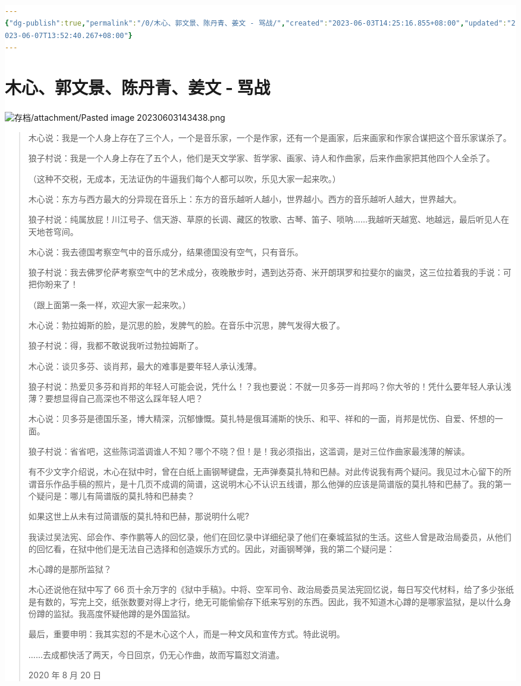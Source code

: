 ```yaml
---
{"dg-publish":true,"permalink":"/0/木心、郭文景、陈丹青、姜文 - 骂战/","created":"2023-06-03T14:25:16.855+08:00","updated":"2023-06-07T13:52:40.267+08:00"}
---
```


# 木心、郭文景、陈丹青、姜文 - 骂战

![存档/attachment/Pasted image 20230603143438.png](/img/user/%E5%AD%98%E6%A1%A3/attachment/Pasted%20image%2020230603143438.png)

> 木心说：我是一个人身上存在了三个人，一个是音乐家，一个是作家，还有一个是画家，后来画家和作家合谋把这个音乐家谋杀了。
>
> 狼子村说：我是一个人身上存在了五个人，他们是天文学家、哲学家、画家、诗人和作曲家，后来作曲家把其他四个人全杀了。
>
> （这种不交税，无成本，无法证伪的牛逼我们每个人都可以吹，乐见大家一起来吹。）
>
> 木心说：东方与西方最大的分异现在音乐上：东方的音乐越听人越小，世界越小。西方的音乐越听人越大，世界越大。
>
> 狼子村说：纯属放屁！川江号子、信天游、草原的长调、藏区的牧歌、古琴、笛子、唢呐......我越听天越宽、地越远，最后听见人在天地苍穹间。
>
> 木心说：我去德国考察空气中的音乐成分，结果德国没有空气，只有音乐。
>
> 狼子村说：我去佛罗伦萨考察空气中的艺术成分，夜晚散步时，遇到达芬奇、米开朗琪罗和拉斐尔的幽灵，这三位拉着我的手说：可把你盼来了！
>
> （跟上面第一条一样，欢迎大家一起来吹。）
>
> 木心说：勃拉姆斯的脸，是沉思的脸，发脾气的脸。在音乐中沉思，脾气发得大极了。
>
> 狼子村说：得，我都不敢说我听过勃拉姆斯了。
>
> 木心说：谈贝多芬、谈肖邦，最大的难事是要年轻人承认浅薄。
>
> 狼子村说：热爱贝多芬和肖邦的年轻人可能会说，凭什么！？我也要说：不就一贝多芬一肖邦吗？你大爷的！凭什么要年轻人承认浅薄？要想显得自己高深也不带这么踩年轻人吧？
>
> 木心说：贝多芬是德国乐圣，博大精深，沉郁慷慨。莫扎特是俄耳浦斯的快乐、和平、祥和的一面，肖邦是忧伤、自爱、怀想的一面。
>
> 狼子村说：省省吧，这些陈词滥调谁人不知？哪个不晓？但！是！我必须指出，这滥调，是对三位作曲家最浅薄的解读。
>
> 有不少文字介绍说，木心在狱中时，曾在白纸上画钢琴键盘，无声弹奏莫扎特和巴赫。对此传说我有两个疑问。我见过木心留下的所谓音乐作品手稿的照片，是十几页不成调的简谱，这说明木心不认识五线谱，那么他弹的应该是简谱版的莫扎特和巴赫了。我的第一个疑问是：哪儿有简谱版的莫扎特和巴赫卖？
>
> 如果这世上从未有过简谱版的莫扎特和巴赫，那说明什么呢?
>
> 我读过吴法宪、邱会作、李作鹏等人的回忆录，他们在回忆录中详细纪录了他们在秦城监狱的生活。这些人曾是政治局委员，从他们的回忆看，在狱中他们是无法自己选择和创造娱乐方式的。因此，对画钢琴弹，我的第二个疑问是：
>
> 木心蹲的是那所监狱？
>
> 木心还说他在狱中写了 66 页十余万字的《狱中手稿》。中将、空军司令、政治局委员吴法宪回忆说，每日写交代材料，给了多少张纸是有数的，写完上交，纸张数要对得上才行，绝无可能偷偷存下纸来写别的东西。因此，我不知道木心蹲的是哪家监狱，是以什么身份蹲的监狱。我高度怀疑他蹲的是外国监狱。
>
> 最后，重要申明：我其实怼的不是木心这个人，而是一种文风和宣传方式。特此说明。
>
> ......去成都快活了两天，今日回京，仍无心作曲，故而写篇怼文消遣。
>
> 2020 年 8 月 20 日
